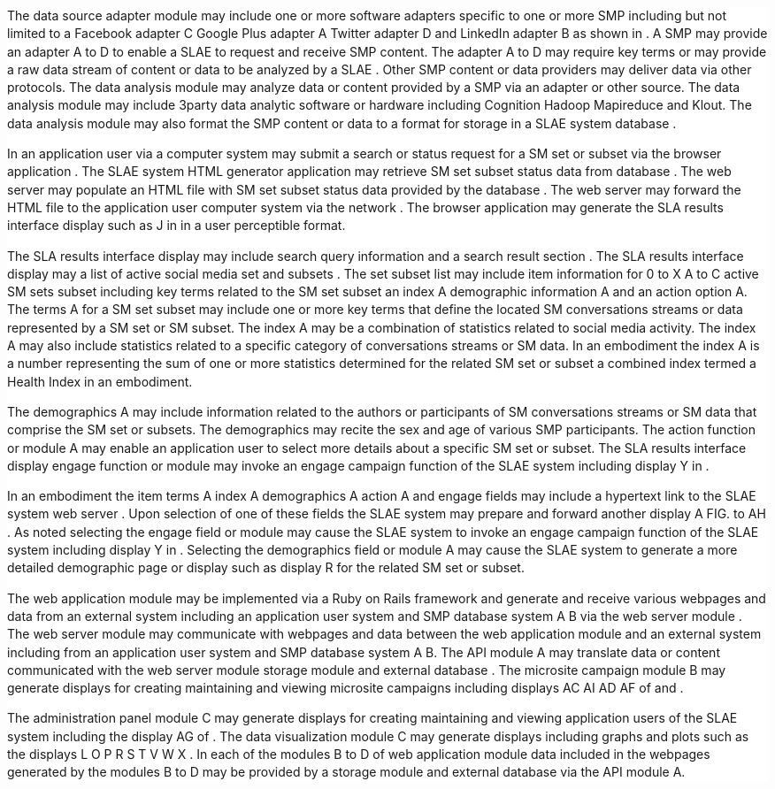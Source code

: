 The data source adapter module may include one or more software adapters specific to one or more SMP including but not limited to a Facebook adapter C Google Plus adapter A Twitter adapter D and LinkedIn adapter B as shown in . A SMP may provide an adapter A to D to enable a SLAE to request and receive SMP content. The adapter A to D may require key terms or may provide a raw data stream of content or data to be analyzed by a SLAE . Other SMP content or data providers may deliver data via other protocols. The data analysis module may analyze data or content provided by a SMP via an adapter or other source. The data analysis module may include 3party data analytic software or hardware including Cognition Hadoop Mapireduce and Klout. The data analysis module may also format the SMP content or data to a format for storage in a SLAE system database .

In an application user via a computer system may submit a search or status request for a SM set or subset via the browser application . The SLAE system HTML generator application may retrieve SM set subset status data from database . The web server may populate an HTML file with SM set subset status data provided by the database . The web server may forward the HTML file to the application user computer system via the network . The browser application may generate the SLA results interface display such as J in in a user perceptible format.

The SLA results interface display may include search query information and a search result section . The SLA results interface display may a list of active social media set and subsets . The set subset list may include item information for 0 to X A to C active SM sets subset including key terms related to the SM set subset an index A demographic information A and an action option A. The terms A for a SM set subset may include one or more key terms that define the located SM conversations streams or data represented by a SM set or SM subset. The index A may be a combination of statistics related to social media activity. The index A may also include statistics related to a specific category of conversations streams or SM data. In an embodiment the index A is a number representing the sum of one or more statistics determined for the related SM set or subset a combined index termed a Health Index in an embodiment.

The demographics A may include information related to the authors or participants of SM conversations streams or SM data that comprise the SM set or subsets. The demographics may recite the sex and age of various SMP participants. The action function or module A may enable an application user to select more details about a specific SM set or subset. The SLA results interface display engage function or module may invoke an engage campaign function of the SLAE system including display Y in .

In an embodiment the item terms A index A demographics A action A and engage fields may include a hypertext link to the SLAE system web server . Upon selection of one of these fields the SLAE system may prepare and forward another display A FIG. to AH . As noted selecting the engage field or module may cause the SLAE system to invoke an engage campaign function of the SLAE system including display Y in . Selecting the demographics field or module A may cause the SLAE system to generate a more detailed demographic page or display such as display R for the related SM set or subset.

The web application module may be implemented via a Ruby on Rails framework and generate and receive various webpages and data from an external system including an application user system and SMP database system A B via the web server module . The web server module may communicate with webpages and data between the web application module and an external system including from an application user system and SMP database system A B. The API module A may translate data or content communicated with the web server module storage module and external database . The microsite campaign module B may generate displays for creating maintaining and viewing microsite campaigns including displays AC AI AD AF of and .

The administration panel module C may generate displays for creating maintaining and viewing application users of the SLAE system including the display AG of . The data visualization module C may generate displays including graphs and plots such as the displays L O P R S T V W X . In each of the modules B to D of web application module data included in the webpages generated by the modules B to D may be provided by a storage module and external database via the API module A.
